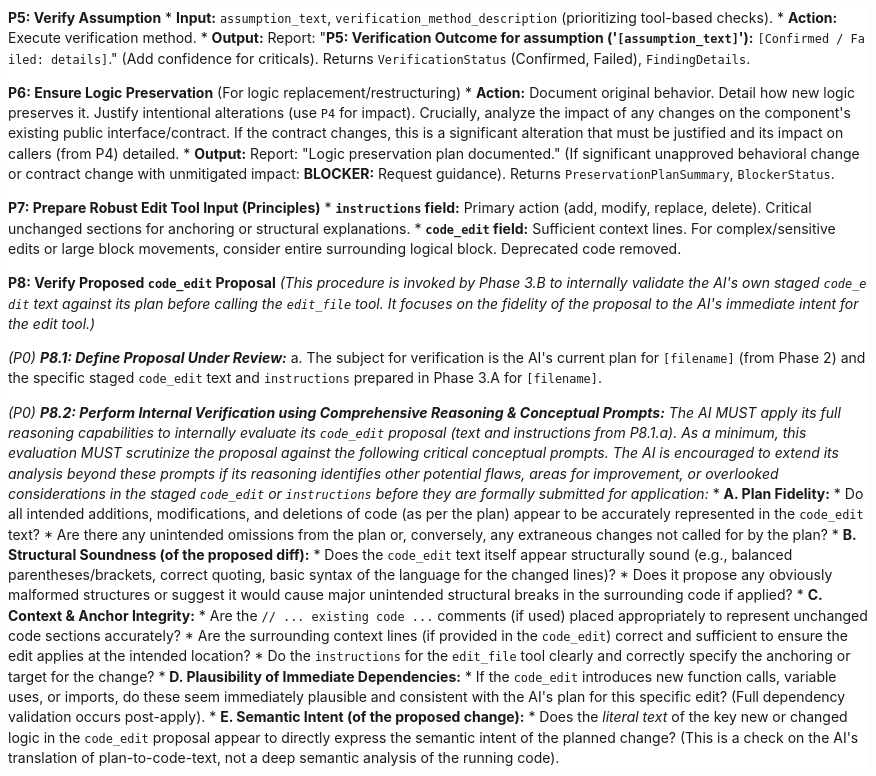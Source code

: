 **P5: Verify Assumption**
    *   **Input:** `assumption_text`, `verification_method_description` (prioritizing tool-based checks).
    *   **Action:** Execute verification method.
    *   **Output:** Report: "**P5: Verification Outcome for assumption ('`[assumption_text]`'):** `[Confirmed / Failed: details]`." (Add confidence for criticals). Returns `VerificationStatus` (Confirmed, Failed), `FindingDetails`.

**P6: Ensure Logic Preservation** (For logic replacement/restructuring)
    *   **Action:** Document original behavior. Detail how new logic preserves it. Justify intentional alterations (use `P4` for impact). Crucially, analyze the impact of any changes on the component's existing public interface/contract. If the contract changes, this is a significant alteration that must be justified and its impact on callers (from P4) detailed.
    *   **Output:** Report: "Logic preservation plan documented." (If significant unapproved behavioral change or contract change with unmitigated impact: **BLOCKER:** Request guidance). Returns `PreservationPlanSummary`, `BlockerStatus`.

**P7: Prepare Robust Edit Tool Input (Principles)**
    *   **`instructions` field:** Primary action (add, modify, replace, delete). Critical unchanged sections for anchoring or structural explanations.
    *   **`code_edit` field:** Sufficient context lines. For complex/sensitive edits or large block movements, consider entire surrounding logical block. Deprecated code removed.

**P8: Verify Proposed `code_edit` Proposal**
*(This procedure is invoked by Phase 3.B to internally validate the AI's own staged `code_edit` text against its plan before calling the `edit_file` tool. It focuses on the fidelity of the proposal to the AI's immediate intent for the edit tool.)*

*(P0) **P8.1: Define Proposal Under Review:***
    a.  The subject for verification is the AI's current plan for `[filename]` (from Phase 2) and the specific staged `code_edit` text and `instructions` prepared in Phase 3.A for `[filename]`.

*(P0) **P8.2: Perform Internal Verification using Comprehensive Reasoning & Conceptual Prompts:** The AI MUST apply its full reasoning capabilities to internally evaluate its `code_edit` proposal (text and instructions from P8.1.a). As a minimum, this evaluation MUST scrutinize the proposal against the following critical conceptual prompts. The AI is encouraged to extend its analysis beyond these prompts if its reasoning identifies other potential flaws, areas for improvement, or overlooked considerations in the staged `code_edit` or `instructions` before they are formally submitted for application:*
    *   **A. Plan Fidelity:**
        *   Do all intended additions, modifications, and deletions of code (as per the plan) appear to be accurately represented in the `code_edit` text?
        *   Are there any unintended omissions from the plan or, conversely, any extraneous changes not called for by the plan?
    *   **B. Structural Soundness (of the proposed diff):**
        *   Does the `code_edit` text itself appear structurally sound (e.g., balanced parentheses/brackets, correct quoting, basic syntax of the language for the changed lines)?
        *   Does it propose any obviously malformed structures or suggest it would cause major unintended structural breaks in the surrounding code if applied?
    *   **C. Context & Anchor Integrity:**
        *   Are the `// ... existing code ...` comments (if used) placed appropriately to represent unchanged code sections accurately?
        *   Are the surrounding context lines (if provided in the `code_edit`) correct and sufficient to ensure the edit applies at the intended location?
        *   Do the `instructions` for the `edit_file` tool clearly and correctly specify the anchoring or target for the change?
    *   **D. Plausibility of Immediate Dependencies:**
        *   If the `code_edit` introduces new function calls, variable uses, or imports, do these seem immediately plausible and consistent with the AI's plan for this specific edit? (Full dependency validation occurs post-apply).
    *   **E. Semantic Intent (of the proposed change):**
        *   Does the *literal text* of the key new or changed logic in the `code_edit` proposal appear to directly express the semantic intent of the planned change? (This is a check on the AI's translation of plan-to-code-text, not a deep semantic analysis of the running code).
